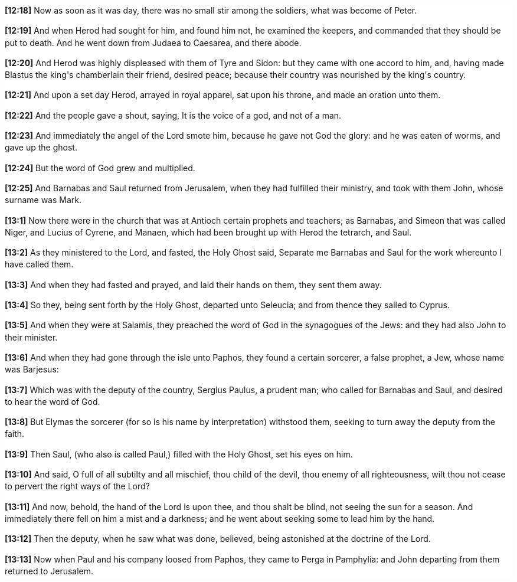 **[12:18]** Now as soon as it was day, there was no small stir among the soldiers, what was become of Peter.

**[12:19]** And when Herod had sought for him, and found him not, he examined the keepers, and commanded that they should be put to death. And he went down from Judaea to Caesarea, and there abode.

**[12:20]** And Herod was highly displeased with them of Tyre and Sidon: but they came with one accord to him, and, having made Blastus the king's chamberlain their friend, desired peace; because their country was nourished by the king's country.

**[12:21]** And upon a set day Herod, arrayed in royal apparel, sat upon his throne, and made an oration unto them.

**[12:22]** And the people gave a shout, saying, It is the voice of a god, and not of a man.

**[12:23]** And immediately the angel of the Lord smote him, because he gave not God the glory: and he was eaten of worms, and gave up the ghost.

**[12:24]** But the word of God grew and multiplied.

**[12:25]** And Barnabas and Saul returned from Jerusalem, when they had fulfilled their ministry, and took with them John, whose surname was Mark.

**[13:1]** Now there were in the church that was at Antioch certain prophets and teachers; as Barnabas, and Simeon that was called Niger, and Lucius of Cyrene, and Manaen, which had been brought up with Herod the tetrarch, and Saul.

**[13:2]** As they ministered to the Lord, and fasted, the Holy Ghost said, Separate me Barnabas and Saul for the work whereunto I have called them.

**[13:3]** And when they had fasted and prayed, and laid their hands on them, they sent them away.

**[13:4]** So they, being sent forth by the Holy Ghost, departed unto Seleucia; and from thence they sailed to Cyprus.

**[13:5]** And when they were at Salamis, they preached the word of God in the synagogues of the Jews: and they had also John to their minister.

**[13:6]** And when they had gone through the isle unto Paphos, they found a certain sorcerer, a false prophet, a Jew, whose name was Barjesus:

**[13:7]** Which was with the deputy of the country, Sergius Paulus, a prudent man; who called for Barnabas and Saul, and desired to hear the word of God.

**[13:8]** But Elymas the sorcerer (for so is his name by interpretation) withstood them, seeking to turn away the deputy from the faith.

**[13:9]** Then Saul, (who also is called Paul,) filled with the Holy Ghost, set his eyes on him.

**[13:10]** And said, O full of all subtilty and all mischief, thou child of the devil, thou enemy of all righteousness, wilt thou not cease to pervert the right ways of the Lord?

**[13:11]** And now, behold, the hand of the Lord is upon thee, and thou shalt be blind, not seeing the sun for a season. And immediately there fell on him a mist and a darkness; and he went about seeking some to lead him by the hand.

**[13:12]** Then the deputy, when he saw what was done, believed, being astonished at the doctrine of the Lord.

**[13:13]** Now when Paul and his company loosed from Paphos, they came to Perga in Pamphylia: and John departing from them returned to Jerusalem.
